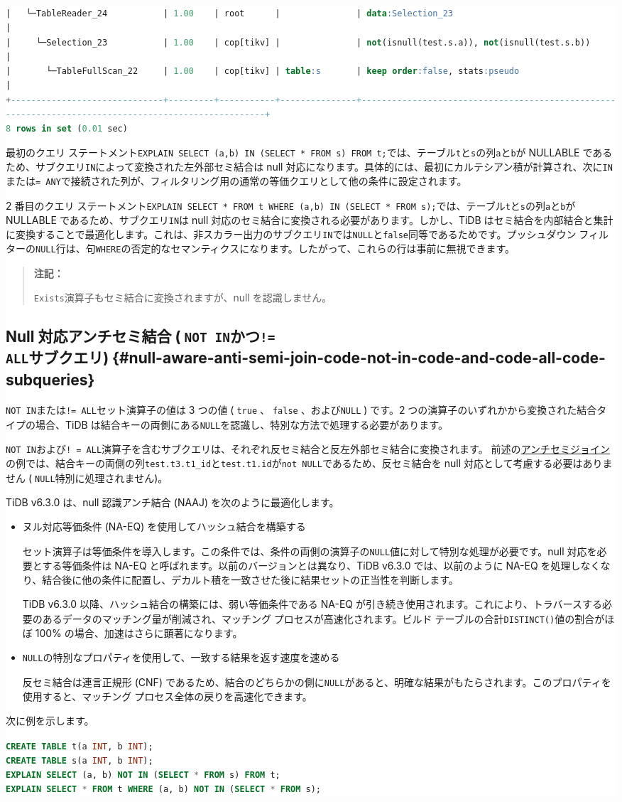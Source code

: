 ```sql
|   └─TableReader_24           | 1.00    | root      |               | data:Selection_23                                                                                   |
|     └─Selection_23           | 1.00    | cop[tikv] |               | not(isnull(test.s.a)), not(isnull(test.s.b))                                                        |
|       └─TableFullScan_22     | 1.00    | cop[tikv] | table:s       | keep order:false, stats:pseudo                                                                      |
+------------------------------+---------+-----------+---------------+-----------------------------------------------------------------------------------------------------+
8 rows in set (0.01 sec)
```

最初のクエリ ステートメント`EXPLAIN SELECT (a,b) IN (SELECT * FROM s) FROM t;`では、テーブル`t`と`s`の列`a`と`b`が NULLABLE であるため、サブクエリ`IN`によって変換された左外部セミ結合は null 対応になります。具体的には、最初にカルテシアン積が計算され、次に`IN`または`= ANY`で接続された列が、フィルタリング用の通常の等価クエリとして他の条件に設定されます。

2 番目のクエリ ステートメント`EXPLAIN SELECT * FROM t WHERE (a,b) IN (SELECT * FROM s);`では、テーブル`t`と`s`の列`a`と`b`が NULLABLE であるため、サブクエリ`IN`は null 対応のセミ結合に変換される必要があります。しかし、TiDB はセミ結合を内部結合と集計に変換することで最適化します。これは、非スカラー出力のサブクエリ`IN`では`NULL`と`false`同等であるためです。プッシュダウン フィルターの`NULL`行は、句`WHERE`の否定的なセマンティクスになります。したがって、これらの行は事前に無視できます。

> **注記：**
>
> `Exists`演算子もセミ結合に変換されますが、null を認識しません。

## Null 対応アンチセミ結合 ( <code>NOT IN</code>かつ<code>!= ALL</code>サブクエリ) {#null-aware-anti-semi-join-code-not-in-code-and-code-all-code-subqueries}

`NOT IN`または`!= ALL`セット演算子の値は 3 つの値 ( `true` 、 `false` 、および`NULL` ) です。2 つの演算子のいずれかから変換された結合タイプの場合、TiDB は結合キーの両側にある`NULL`を認識し、特別な方法で処理する必要があります。

`NOT IN`および`! = ALL`演算子を含むサブクエリは、それぞれ反セミ結合と反左外部セミ結合に変換されます。 前述の[アンチセミジョイン](#anti-semi-join-not-in-subquery)の例では、結合キーの両側の列`test.t3.t1_id`と`test.t1.id`が`not NULL`であるため、反セミ結合を null 対応として考慮する必要はありません ( `NULL`特別に処理されません)。

TiDB v6.3.0 は、null 認識アンチ結合 (NAAJ) を次のように最適化します。

-   ヌル対応等価条件 (NA-EQ) を使用してハッシュ結合を構築する

    セット演算子は等価条件を導入します。この条件では、条件の両側の演算子の`NULL`値に対して特別な処理が必要です。null 対応を必要とする等価条件は NA-EQ と呼ばれます。以前のバージョンとは異なり、TiDB v6.3.0 では、以前のように NA-EQ を処理しなくなり、結合後に他の条件に配置し、デカルト積を一致させた後に結果セットの正当性を判断します。

    TiDB v6.3.0 以降、ハッシュ結合の構築には、弱い等価条件である NA-EQ が引き続き使用されます。これにより、トラバースする必要のあるデータのマッチング量が削減され、マッチング プロセスが高速化されます。ビルド テーブルの合計`DISTINCT()`値の割合がほぼ 100% の場合、加速はさらに顕著になります。

-   `NULL`の特別なプロパティを使用して、一致する結果を返す速度を速める

    反セミ結合は連言正規形 (CNF) であるため、結合のどちらかの側に`NULL`があると、明確な結果がもたらされます。このプロパティを使用すると、マッチング プロセス全体の戻りを高速化できます。

次に例を示します。

```sql
CREATE TABLE t(a INT, b INT);
CREATE TABLE s(a INT, b INT);
EXPLAIN SELECT (a, b) NOT IN (SELECT * FROM s) FROM t;
EXPLAIN SELECT * FROM t WHERE (a, b) NOT IN (SELECT * FROM s);
```
